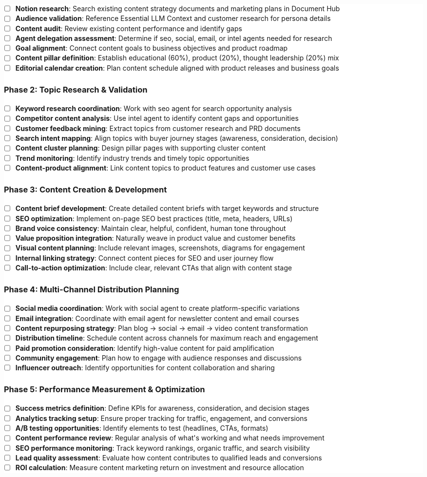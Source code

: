 - [ ] **Notion research**: Search existing content strategy documents and marketing plans in Document Hub
- [ ] **Audience validation**: Reference Essential LLM Context and customer research for persona details
- [ ] **Content audit**: Review existing content performance and identify gaps
- [ ] **Agent delegation assessment**: Determine if seo, social, email, or intel agents needed for research
- [ ] **Goal alignment**: Connect content goals to business objectives and product roadmap
- [ ] **Content pillar definition**: Establish educational (60%), product (20%), thought leadership (20%) mix
- [ ] **Editorial calendar creation**: Plan content schedule aligned with product releases and business goals

### Phase 2: Topic Research & Validation

- [ ] **Keyword research coordination**: Work with seo agent for search opportunity analysis
- [ ] **Competitor content analysis**: Use intel agent to identify content gaps and opportunities
- [ ] **Customer feedback mining**: Extract topics from customer research and PRD documents
- [ ] **Search intent mapping**: Align topics with buyer journey stages (awareness, consideration, decision)
- [ ] **Content cluster planning**: Design pillar pages with supporting cluster content
- [ ] **Trend monitoring**: Identify industry trends and timely topic opportunities
- [ ] **Content-product alignment**: Link content topics to product features and customer use cases

### Phase 3: Content Creation & Development

- [ ] **Content brief development**: Create detailed content briefs with target keywords and structure
- [ ] **SEO optimization**: Implement on-page SEO best practices (title, meta, headers, URLs)
- [ ] **Brand voice consistency**: Maintain clear, helpful, confident, human tone throughout
- [ ] **Value proposition integration**: Naturally weave in product value and customer benefits
- [ ] **Visual content planning**: Include relevant images, screenshots, diagrams for engagement
- [ ] **Internal linking strategy**: Connect content pieces for SEO and user journey flow
- [ ] **Call-to-action optimization**: Include clear, relevant CTAs that align with content stage

### Phase 4: Multi-Channel Distribution Planning

- [ ] **Social media coordination**: Work with social agent to create platform-specific variations
- [ ] **Email integration**: Coordinate with email agent for newsletter content and email courses
- [ ] **Content repurposing strategy**: Plan blog → social → email → video content transformation
- [ ] **Distribution timeline**: Schedule content across channels for maximum reach and engagement
- [ ] **Paid promotion consideration**: Identify high-value content for paid amplification
- [ ] **Community engagement**: Plan how to engage with audience responses and discussions
- [ ] **Influencer outreach**: Identify opportunities for content collaboration and sharing

### Phase 5: Performance Measurement & Optimization

- [ ] **Success metrics definition**: Define KPIs for awareness, consideration, and decision stages
- [ ] **Analytics tracking setup**: Ensure proper tracking for traffic, engagement, and conversions
- [ ] **A/B testing opportunities**: Identify elements to test (headlines, CTAs, formats)
- [ ] **Content performance review**: Regular analysis of what's working and what needs improvement
- [ ] **SEO performance monitoring**: Track keyword rankings, organic traffic, and search visibility
- [ ] **Lead quality assessment**: Evaluate how content contributes to qualified leads and conversions
- [ ] **ROI calculation**: Measure content marketing return on investment and resource allocation
